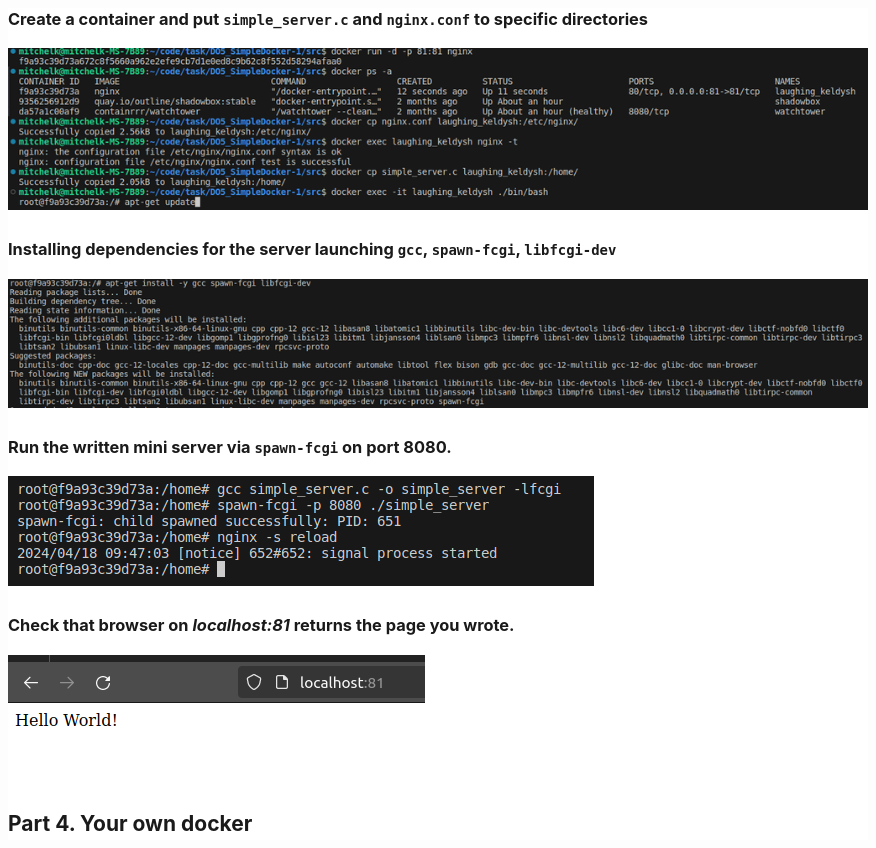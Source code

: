 ### Create a container and put `simple_server.c` and `nginx.conf` to specific directories

![](./img/3_3.png)

### Installing dependencies for the server launching `gcc`, `spawn-fcgi`, `libfcgi-dev`

![](./img/3_4.png)

### Run the written mini server via `spawn-fcgi` on port 8080.

![](./img/3_5.png)

### Check that browser on *localhost:81* returns the page you wrote.

![](./img/3_6.png)

## Part 4. Your own docker
